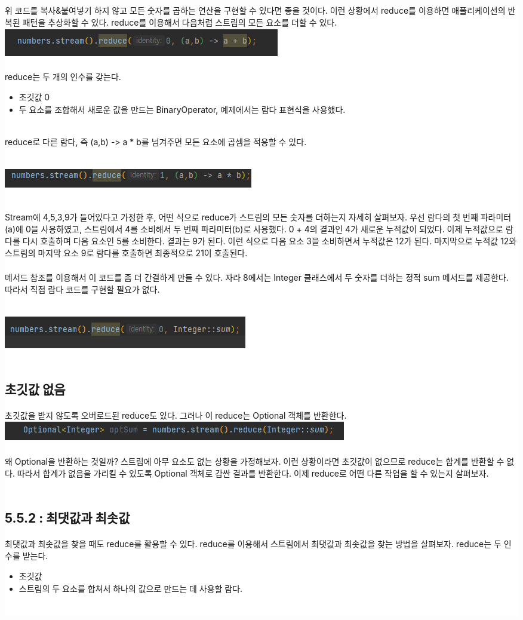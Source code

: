 
위 코드를 복사&붙여넣기 하지 않고 모든 숫자를 곱하는 연산을 구현할 수 있다면 좋을 것이다.
이런 상황에서 reduce를 이용하면 애플리케이션의 반복된 패턴을 추상화할 수 있다.
reduce를 이용해서 다음처럼 스트림의 모든 요소를 더할 수 있다.
<br/>![img.png](./image/img_21.png)<br/><br/>
reduce는 두 개의 인수를 갖는다.
- 초깃값 0
- 두 요소를 조합해서 새로운 값을 만드는 BinaryOperator<T>, 예제에서는 람다 표현식을 사용했다.

<br/>
reduce로 다른 람다, 즉 (a,b) -> a * b를 넘겨주면 모든 요소에 곱셈을 적용할 수 있다.

<br/>![img.png](./image/img_22.png)<br/><br/>

Stream<Integer>에 4,5,3,9가 들어있다고 가정한 후, 어떤 식으로 reduce가 스트림의 모든 숫자를 더하는지 자세히 살펴보자.
우선 람다의 첫 번째 파라미터(a)에 0을 사용하였고, 스트림에서 4를 소비해서 두 번째 파라미터(b)로 사용했다.
0 + 4의 결과인 4가 새로운 누적값이 되었다.
이제 누적값으로 람다를 다시 호출하며 다음 요소인 5를 소비한다. 
결과는 9가 된다.
이런 식으로 다음 요소 3을 소비하면서 누적값은 12가 된다.
마지막으로 누적값 12와 스트림의 마지막 요소 9로 람다를 호출하면 최종적으로 21이 호출된다.
<br/><br/>
메서드 참조를 이용해서 이 코드를 좀 더 간결하게 만들 수 있다.
자라 8에서는 Integer 클래스에서 두 숫자를 더하는 정적 sum 메서드를 제공한다.
따라서 직접 람다 코드를 구현할 필요가 없다.

<br/>![img.png](./image/img_23.png)<br/><br/>

## 초깃값 없음
초깃값을 받지 않도록 오버로드된 reduce도 있다.
그러나 이 reduce는 Optional 객체를 반환한다.
<br/>![img.png](./image/img_24.png)<br/><br/>
왜 Optional을 반환하는 것일까? 
스트림에 아무 요소도 없는 상황을 가정해보자.
이런 상황이라면 초깃값이 없으므로 reduce는 합계를 반환할 수 없다.
따라서 합계가 없음을 가리킬 수 있도록 Optional 객체로 감싼 결과를 반환한다.
이제 reduce로 어떤 다른 작업을 할 수 있는지 살펴보자.
<br/><br/>

## 5.5.2 : 최댓값과 최솟값
최댓값과 최솟값을 찾을 때도 reduce를 활용할 수 있다.
reduce를 이용해서 스트림에서 최댓값과 최솟값을 찾는 방법을 살펴보자.
reduce는 두 인수를 받는다.
- 초깃값
- 스트림의 두 요소를 합쳐서 하나의 값으로 만드는 데 사용할 람다.
<br/>